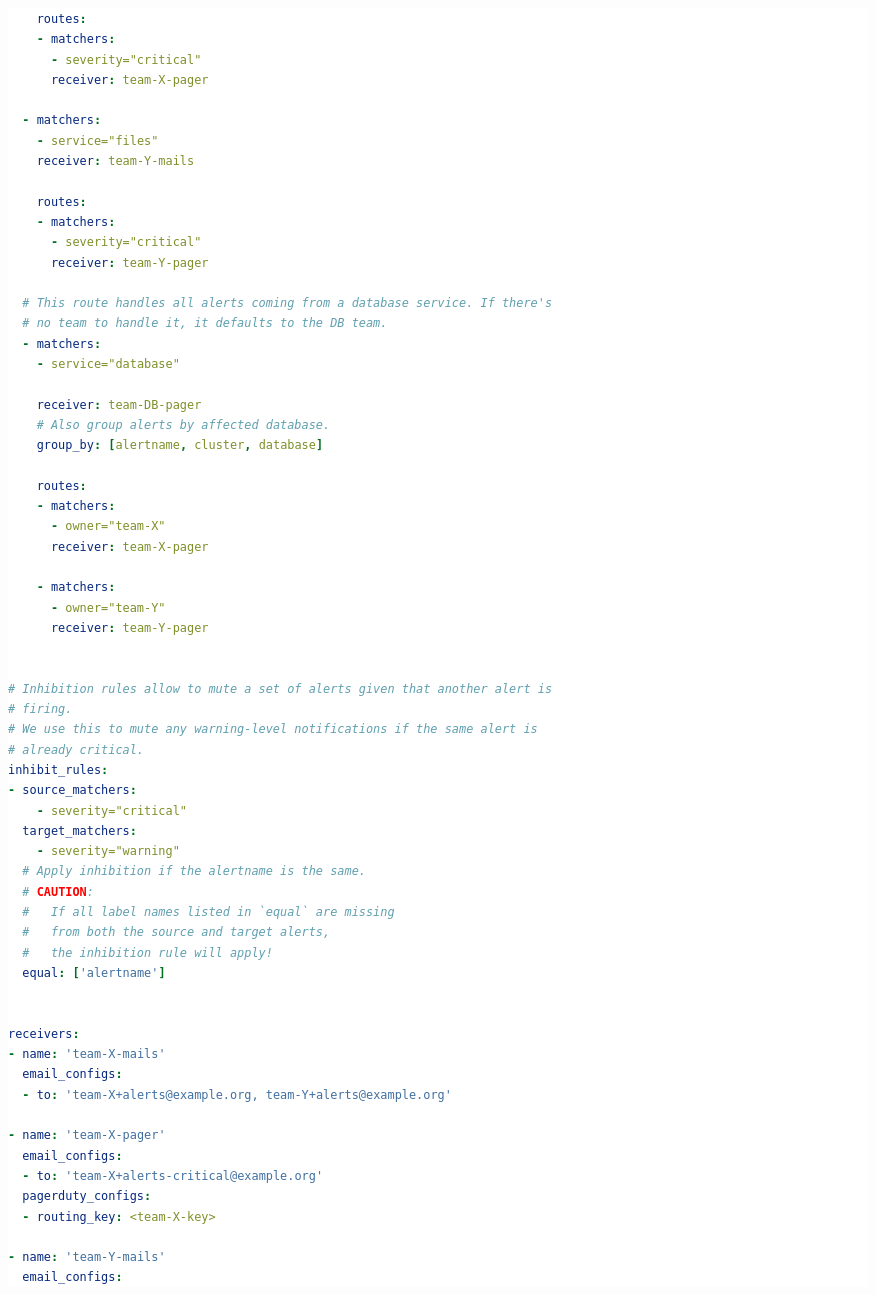 ```yaml
    routes:
    - matchers:
      - severity="critical"
      receiver: team-X-pager

  - matchers:
    - service="files"
    receiver: team-Y-mails

    routes:
    - matchers:
      - severity="critical"
      receiver: team-Y-pager

  # This route handles all alerts coming from a database service. If there's
  # no team to handle it, it defaults to the DB team.
  - matchers:
    - service="database"

    receiver: team-DB-pager
    # Also group alerts by affected database.
    group_by: [alertname, cluster, database]

    routes:
    - matchers:
      - owner="team-X"
      receiver: team-X-pager

    - matchers:
      - owner="team-Y"
      receiver: team-Y-pager


# Inhibition rules allow to mute a set of alerts given that another alert is
# firing.
# We use this to mute any warning-level notifications if the same alert is
# already critical.
inhibit_rules:
- source_matchers:
    - severity="critical"
  target_matchers:
    - severity="warning"
  # Apply inhibition if the alertname is the same.
  # CAUTION:
  #   If all label names listed in `equal` are missing
  #   from both the source and target alerts,
  #   the inhibition rule will apply!
  equal: ['alertname']


receivers:
- name: 'team-X-mails'
  email_configs:
  - to: 'team-X+alerts@example.org, team-Y+alerts@example.org'

- name: 'team-X-pager'
  email_configs:
  - to: 'team-X+alerts-critical@example.org'
  pagerduty_configs:
  - routing_key: <team-X-key>

- name: 'team-Y-mails'
  email_configs:
```

[hub]: https://hub.docker.com/r/prom/alertmanager/
[circleci]: https://circleci.com/gh/prometheus/alertmanager
[quay]: https://quay.io/repository/prometheus/alertmanager